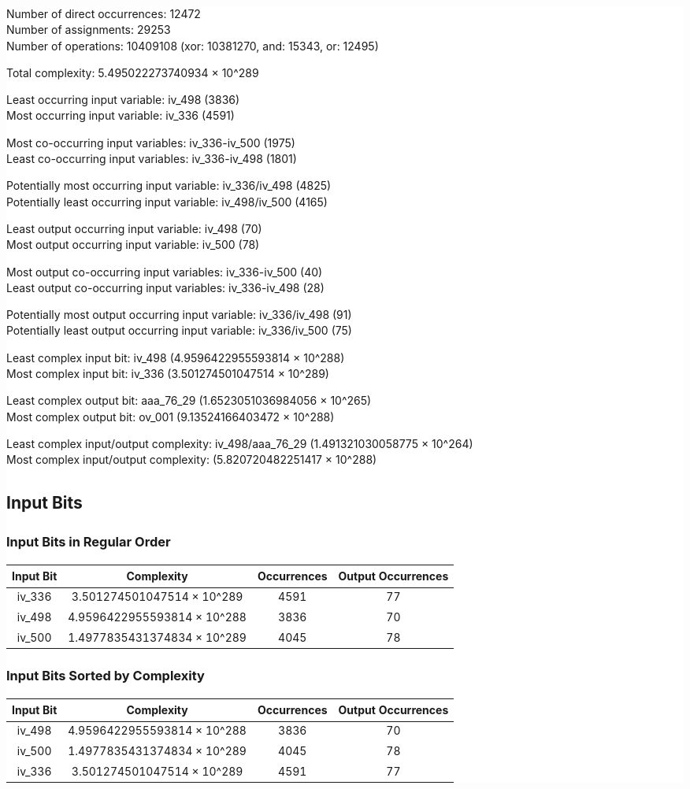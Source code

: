 Number of direct occurrences: 12472  
Number of assignments: 29253  
Number of operations: 10409108
(xor: 10381270,
and: 15343,
or: 12495)

Total complexity: 5.495022273740934 × 10^289

Least occurring input variable: iv_498 (3836)  
Most occurring input variable: iv_336 (4591)

Most co-occurring input variables: iv_336-iv_500 (1975)  
Least co-occurring input variables: iv_336-iv_498 (1801)

Potentially most occurring input variable: iv_336/iv_498 (4825)  
Potentially least occurring input variable: iv_498/iv_500 (4165)

Least output occurring input variable: iv_498 (70)  
Most output occurring input variable: iv_500 (78)

Most output co-occurring input variables: iv_336-iv_500 (40)  
Least output co-occurring input variables: iv_336-iv_498 (28)

Potentially most output occurring input variable: iv_336/iv_498 (91)  
Potentially least output occurring input variable: iv_336/iv_500 (75)

Least complex input bit: iv_498 (4.9596422955593814 × 10^288)  
Most complex input bit: iv_336 (3.501274501047514 × 10^289)

Least complex output bit: aaa_76_29 (1.6523051036984056 × 10^265)  
Most complex output bit: ov_001 (9.13524166403472 × 10^288)

Least complex input/output complexity: iv_498/aaa_76_29 (1.491321030058775 × 10^264)  
Most complex input/output complexity:  (5.820720482251417 × 10^288)

## Input Bits

### Input Bits in Regular Order

| Input Bit | Complexity | Occurrences | Output Occurrences |
|:---------:|:----------:|:-----------:|:------------------:|
| iv_336 | 3.501274501047514 × 10^289 | 4591 | 77 |
| iv_498 | 4.9596422955593814 × 10^288 | 3836 | 70 |
| iv_500 | 1.4977835431374834 × 10^289 | 4045 | 78 |

### Input Bits Sorted by Complexity

| Input Bit | Complexity | Occurrences | Output Occurrences |
|:---------:|:----------:|:-----------:|:------------------:|
| iv_498 | 4.9596422955593814 × 10^288 | 3836 | 70 |
| iv_500 | 1.4977835431374834 × 10^289 | 4045 | 78 |
| iv_336 | 3.501274501047514 × 10^289 | 4591 | 77 |
